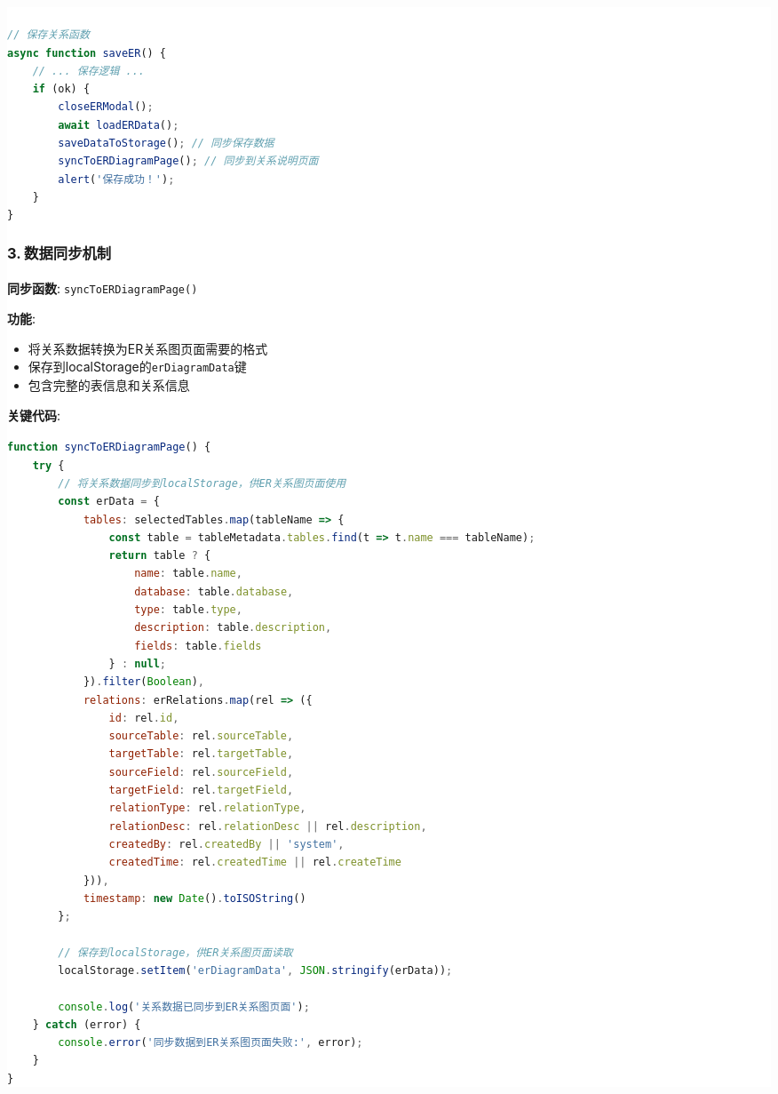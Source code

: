 ```javascript

// 保存关系函数
async function saveER() {
    // ... 保存逻辑 ...
    if (ok) {
        closeERModal();
        await loadERData();
        saveDataToStorage(); // 同步保存数据
        syncToERDiagramPage(); // 同步到关系说明页面
        alert('保存成功！');
    }
}
```

### 3. 数据同步机制

**同步函数**: `syncToERDiagramPage()`

**功能**:
- 将关系数据转换为ER关系图页面需要的格式
- 保存到localStorage的`erDiagramData`键
- 包含完整的表信息和关系信息

**关键代码**:
```javascript
function syncToERDiagramPage() {
    try {
        // 将关系数据同步到localStorage，供ER关系图页面使用
        const erData = {
            tables: selectedTables.map(tableName => {
                const table = tableMetadata.tables.find(t => t.name === tableName);
                return table ? {
                    name: table.name,
                    database: table.database,
                    type: table.type,
                    description: table.description,
                    fields: table.fields
                } : null;
            }).filter(Boolean),
            relations: erRelations.map(rel => ({
                id: rel.id,
                sourceTable: rel.sourceTable,
                targetTable: rel.targetTable,
                sourceField: rel.sourceField,
                targetField: rel.targetField,
                relationType: rel.relationType,
                relationDesc: rel.relationDesc || rel.description,
                createdBy: rel.createdBy || 'system',
                createdTime: rel.createdTime || rel.createTime
            })),
            timestamp: new Date().toISOString()
        };
        
        // 保存到localStorage，供ER关系图页面读取
        localStorage.setItem('erDiagramData', JSON.stringify(erData));
        
        console.log('关系数据已同步到ER关系图页面');
    } catch (error) {
        console.error('同步数据到ER关系图页面失败:', error);
    }
}
```
